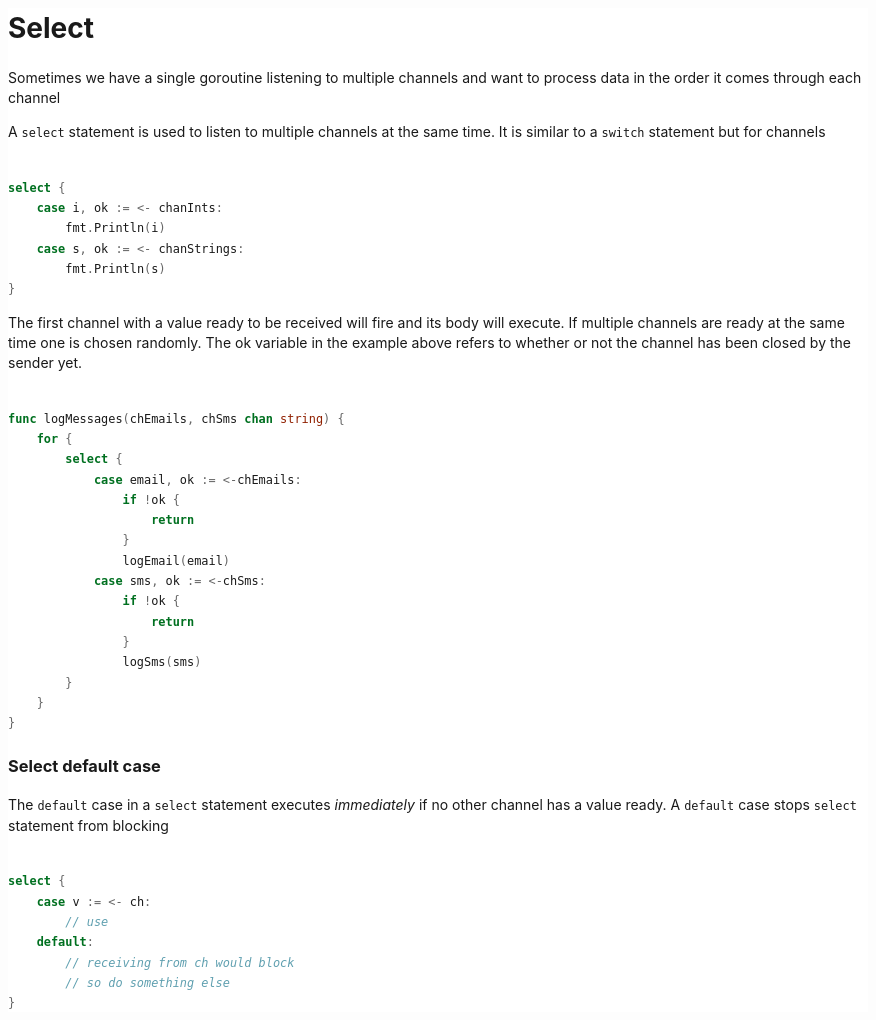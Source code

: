 # Select
Sometimes we have a single goroutine listening to multiple channels and
want to process data in the order it comes through each channel

A `select` statement is used to listen to multiple channels at the same
time. It is similar to a `switch` statement but for channels

```go

select {
	case i, ok := <- chanInts:
		fmt.Println(i)
	case s, ok := <- chanStrings:
		fmt.Println(s)
}

```

The first channel with a value ready to be received will fire and its body will execute.
If multiple channels are ready at the same time one is chosen randomly. The ok variable in
the example above refers to whether or not the channel has been closed by the sender yet.

```go

func logMessages(chEmails, chSms chan string) {
	for {
		select {
			case email, ok := <-chEmails:
				if !ok {
					return
				}
				logEmail(email)
			case sms, ok := <-chSms:
				if !ok {
					return
				}
				logSms(sms)
		}
	}
}

```

### Select default case
The `default` case in a `select` statement executes *immediately* if no
other channel has a value ready. A `default` case stops `select` statement
from blocking

```go

select {
	case v := <- ch:
		// use
	default:
		// receiving from ch would block
		// so do something else
}

```
